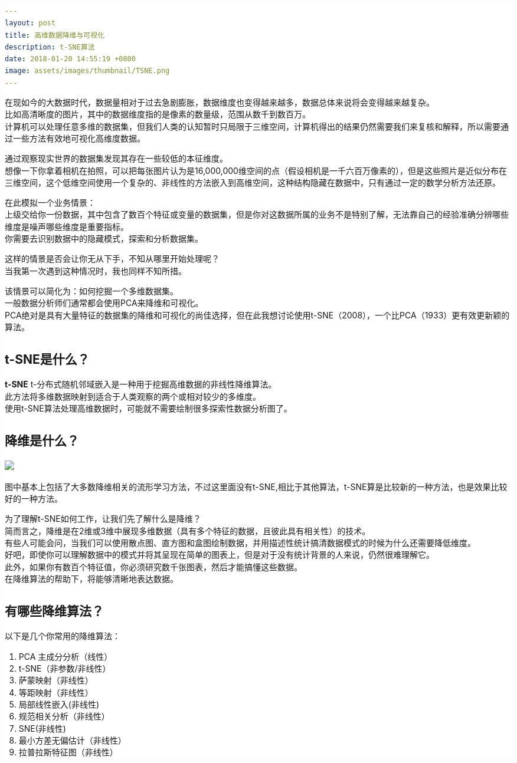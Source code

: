 ```yaml
---
layout: post
title: 高维数据降维与可视化
description: t-SNE算法
date: 2018-01-20 14:55:19 +0800
image: assets/images/thumbnail/TSNE.png
---
```


在现如今的大数据时代，数据量相对于过去急剧膨胀，数据维度也变得越来越多，数据总体来说将会变得越来越复杂。  
比如高清晰度的图片，其中的数据维度指的是像素的数量级，范围从数千到数百万。  
计算机可以处理任意多维的数据集，但我们人类的认知暂时只局限于三维空间，计算机得出的结果仍然需要我们来复核和解释，所以需要通过一些方法有效地可视化高维度数据。   

通过观察现实世界的数据集发现其存在一些较低的本征维度。  
想像一下你拿着相机在拍照，可以把每张图片认为是16,000,000维空间的点（假设相机是一千六百万像素的），但是这些照片是近似分布在三维空间，这个低维空间使用一个复杂的、非线性的方法嵌入到高维空间，这种结构隐藏在数据中，只有通过一定的数学分析方法还原。  

在此模拟一个业务情景：  
上级交给你一份数据，其中包含了数百个特征或变量的数据集，但是你对这数据所属的业务不是特别了解，无法靠自己的经验准确分辨哪些维度是噪声哪些维度是重要指标。  
你需要去识别数据中的隐藏模式，探索和分析数据集。  

这样的情景是否会让你无从下手，不知从哪里开始处理呢？  
当我第一次遇到这种情况时，我也同样不知所措。    

该情景可以简化为：如何挖掘一个多维数据集。  
一般数据分析师们通常都会使用PCA来降维和可视化。  
PCA绝对是具有大量特征的数据集的降维和可视化的尚佳选择，但在此我想讨论使用t-SNE（2008），一个比PCA（1933）更有效更新颖的算法。  


## t-SNE是什么？

**t-SNE** t-分布式随机邻域嵌入是一种用于挖掘高维数据的非线性降维算法。  
此方法将多维数据映射到适合于人类观察的两个或相对较少的多维度。  
使用t-SNE算法处理高维数据时，可能就不需要绘制很多探索性数据分析图了。  

## 降维是什么？

![](http://wx2.sinaimg.cn/large/823422f6ly1fntz322mbxj20go07dq46.jpg)

图中基本上包括了大多数降维相关的流形学习方法，不过这里面没有t-SNE,相比于其他算法，t-SNE算是比较新的一种方法，也是效果比较好的一种方法。

为了理解t-SNE如何工作，让我们先了解什么是降维？  
简而言之，降维是在2维或3维中展现多维数据（具有多个特征的数据，且彼此具有相关性）的技术。  
有些人可能会问，当我们可以使用散点图、直方图和盒图绘制数据，并用描述性统计搞清数据模式的时候为什么还需要降低维度。  
好吧，即使你可以理解数据中的模式并将其呈现在简单的图表上，但是对于没有统计背景的人来说，仍然很难理解它。  
此外，如果你有数百个特征值，你必须研究数千张图表，然后才能搞懂这些数据。  
在降维算法的帮助下，将能够清晰地表达数据。  

## 有哪些降维算法？

以下是几个你常用的降维算法：
1. PCA 主成分分析（线性）
2. t-SNE（非参数/非线性）
3. 萨蒙映射（非线性）
4. 等距映射（非线性）
5. 局部线性嵌入(非线性)
6. 规范相关分析（非线性）
7. SNE(非线性)
8. 最小方差无偏估计（非线性）
9. 拉普拉斯特征图（非线性）
